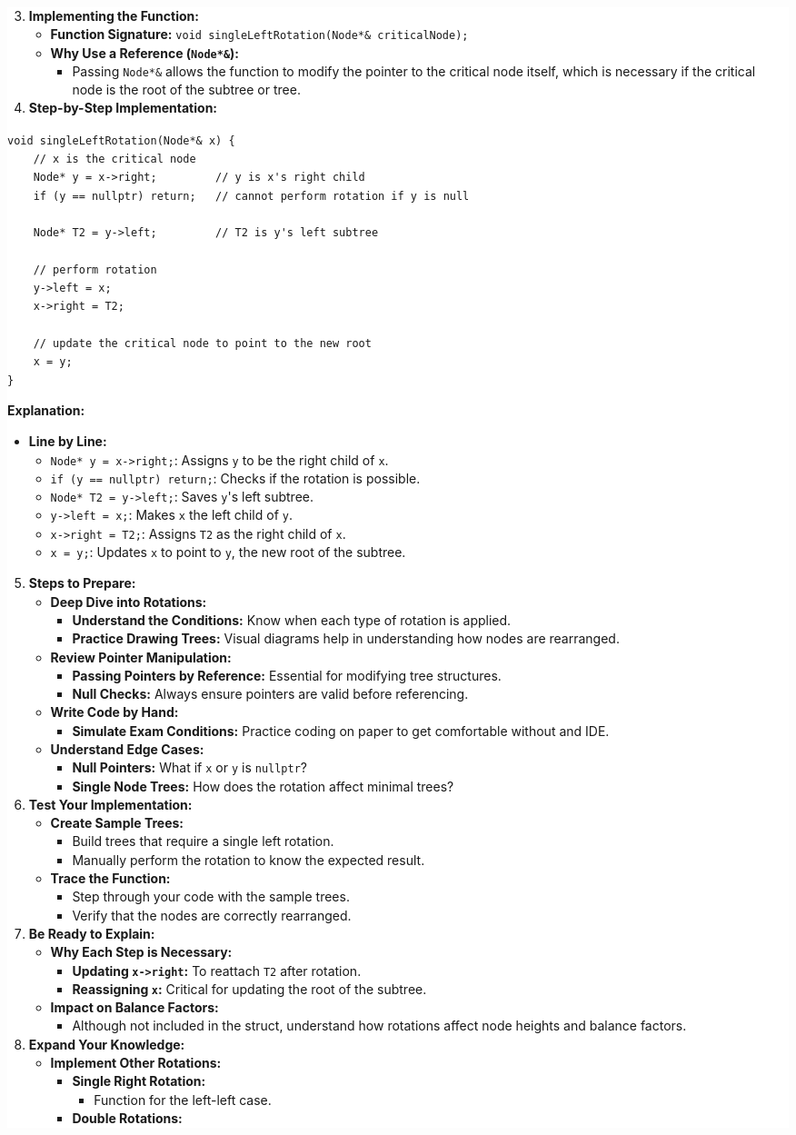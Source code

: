 3. **Implementing the Function:**
   - **Function Signature:**
     `void singleLeftRotation(Node*& criticalNode);`
   - **Why Use a Reference (`Node*&`):**
     - Passing `Node*&` allows the function to modify the pointer to the critical node itself, which is necessary if the critical node is the root of the subtree or tree.
4. **Step-by-Step Implementation:**

```
void singleLeftRotation(Node*& x) {
    // x is the critical node
    Node* y = x->right;         // y is x's right child
    if (y == nullptr) return;   // cannot perform rotation if y is null

    Node* T2 = y->left;         // T2 is y's left subtree

    // perform rotation
    y->left = x;
    x->right = T2;

    // update the critical node to point to the new root
    x = y;
}
```

**Explanation:**

- **Line by Line:**
  - `Node* y = x->right;`: Assigns `y` to be the right child of `x`.
  - `if (y == nullptr) return;`: Checks if the rotation is possible.
  - `Node* T2 = y->left;`: Saves `y`'s left subtree.
  - `y->left = x;`: Makes `x` the left child of `y`.
  - `x->right = T2;`: Assigns `T2` as the right child of `x`.
  - `x = y;`: Updates `x` to point to `y`, the new root of the subtree.

5. **Steps to Prepare:**
   - **Deep Dive into Rotations:**
     - **Understand the Conditions:** Know when each type of rotation is applied.
     - **Practice Drawing Trees:** Visual diagrams help in understanding how nodes are rearranged.
   - **Review Pointer Manipulation:**
     - **Passing Pointers by Reference:** Essential for modifying tree structures.
     - **Null Checks:** Always ensure pointers are valid before referencing.
   - **Write Code by Hand:**
     - **Simulate Exam Conditions:** Practice coding on paper to get comfortable without and IDE.
   - **Understand Edge Cases:**
     - **Null Pointers:** What if `x` or `y` is `nullptr`?
     - **Single Node Trees:** How does the rotation affect minimal trees?
6. **Test Your Implementation:**
   - **Create Sample Trees:**
     - Build trees that require a single left rotation.
     - Manually perform the rotation to know the expected result.
   - **Trace the Function:**
     - Step through your code with the sample trees.
     - Verify that the nodes are correctly rearranged.
7. **Be Ready to Explain:**
   - **Why Each Step is Necessary:**
     - **Updating `x->right`:** To reattach `T2` after rotation.
     - **Reassigning `x`:** Critical for updating the root of the subtree.
   - **Impact on Balance Factors:**
     - Although not included in the struct, understand how rotations affect node heights and balance factors.
8. **Expand Your Knowledge:**
   - **Implement Other Rotations:**
     - **Single Right Rotation:**
       - Function for the left-left case.
     - **Double Rotations:**